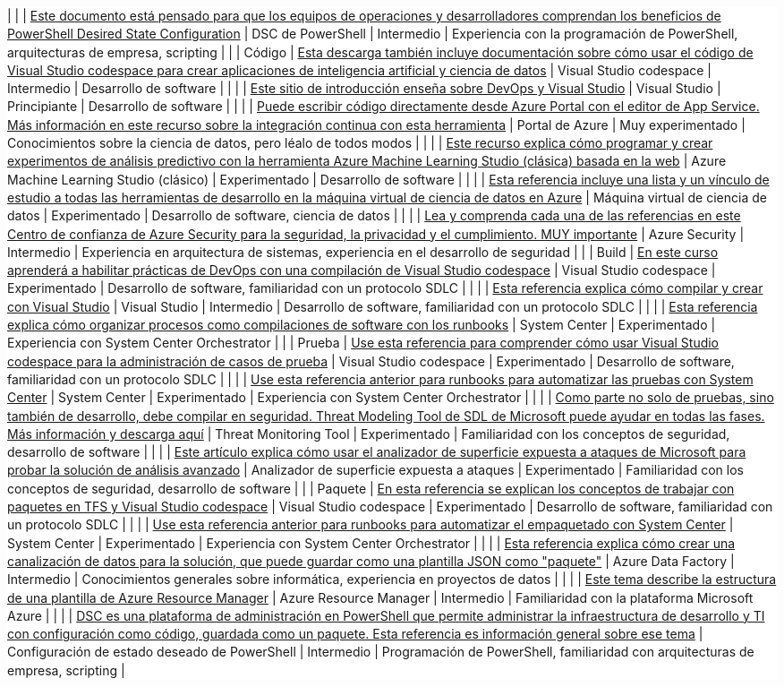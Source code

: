 |  |  | [Este documento está pensado para que los equipos de operaciones y desarrolladores comprendan los beneficios de PowerShell Desired State Configuration](/powershell/scripting/dsc/overview/dscforengineers) | DSC de PowerShell | Intermedio | Experiencia con la programación de PowerShell, arquitecturas de empresa, scripting |
|  | Código | [Esta descarga también incluye documentación sobre cómo usar el código de Visual Studio codespace para crear aplicaciones de inteligencia artificial y ciencia de datos](https://code.visualstudio.com/) | Visual Studio codespace | Intermedio | Desarrollo de software |
|  |  | [Este sitio de introducción enseña sobre DevOps y Visual Studio](https://www.visualstudio.com/devops/) | Visual Studio | Principiante | Desarrollo de software |
|  |  | [Puede escribir código directamente desde Azure Portal con el editor de App Service. Más información en este recurso sobre la integración continua con esta herramienta](https://github.com/projectkudu/kudu/wiki/App-Service-Editor) | Portal de Azure | Muy experimentado | Conocimientos sobre la ciencia de datos, pero léalo de todos modos |
|  |  | [Este recurso explica cómo programar y crear experimentos de análisis predictivo con la herramienta Azure Machine Learning Studio (clásica) basada en la web](../overview-what-is-machine-learning-studio.md#ml-studio-classic-vs-azure-machine-learning-studio) | Azure Machine Learning Studio (clásico) | Experimentado | Desarrollo de software |
|  |  | [Esta referencia incluye una lista y un vínculo de estudio a todas las herramientas de desarrollo en la máquina virtual de ciencia de datos en Azure](../data-science-virtual-machine/overview.md) | Máquina virtual de ciencia de datos | Experimentado | Desarrollo de software, ciencia de datos |
|  |  | [Lea y comprenda cada una de las referencias en este Centro de confianza de Azure Security para la seguridad, la privacidad y el cumplimiento. MUY importante](https://azure.microsoft.com/support/trust-center/) | Azure Security | Intermedio | Experiencia en arquitectura de sistemas, experiencia en el desarrollo de seguridad |
|  | Build | [En este curso aprenderá a habilitar prácticas de DevOps con una compilación de Visual Studio codespace](https://mva.microsoft.com/training-courses/enabling-devops-practices-with-visual-studio-online-build-12478?l=ipCj6MuNB_6305094681) | Visual Studio codespace | Experimentado | Desarrollo de software, familiaridad con un protocolo SDLC |
|  |  | [Esta referencia explica cómo compilar y crear con Visual Studio](/previous-versions/visualstudio/visual-studio-2015/ide/compiling-and-building-in-visual-studio) | Visual Studio | Intermedio | Desarrollo de software, familiaridad con un protocolo SDLC |
|  |  | [Esta referencia explica cómo organizar procesos como compilaciones de software con los runbooks](/system-center/orchestrator/automate-runbooks) | System Center | Experimentado | Experiencia con System Center Orchestrator |
|  | Prueba | [Use esta referencia para comprender cómo usar Visual Studio codespace para la administración de casos de prueba](http://www.almguide.com/2014/07/visual-studio-online-test-case-management/) | Visual Studio codespace | Experimentado | Desarrollo de software, familiaridad con un protocolo SDLC |
|  |  | [Use esta referencia anterior para runbooks para automatizar las pruebas con System Center](/system-center/orchestrator/automate-runbooks) | System Center | Experimentado | Experiencia con System Center Orchestrator |
|  |  | [Como parte no solo de pruebas, sino también de desarrollo, debe compilar en seguridad. Threat Modeling Tool de SDL de Microsoft puede ayudar en todas las fases. Más información y descarga aquí](https://www.microsoft.com/SDL/adopt/threatmodeling.aspx) | Threat Monitoring Tool | Experimentado | Familiaridad con los conceptos de seguridad, desarrollo de software |
|  |  | [Este artículo explica cómo usar el analizador de superficie expuesta a ataques de Microsoft para probar la solución de análisis avanzado](https://technet.microsoft.com/security/gg749821.aspx) | Analizador de superficie expuesta a ataques | Experimentado | Familiaridad con los conceptos de seguridad, desarrollo de software |
|  | Paquete | [En esta referencia se explican los conceptos de trabajar con paquetes en TFS y Visual Studio codespace](https://www.visualstudio.com/docs/package/collaborate-with-packages) | Visual Studio codespace | Experimentado | Desarrollo de software, familiaridad con un protocolo SDLC |
|  |  | [Use esta referencia anterior para runbooks para automatizar el empaquetado con System Center](/system-center/orchestrator/automate-runbooks) | System Center | Experimentado | Experiencia con System Center Orchestrator |
|  |  | [Esta referencia explica cómo crear una canalización de datos para la solución, que puede guardar como una plantilla JSON como "paquete"](../../data-factory/v1/data-factory-introduction.md) | Azure Data Factory | Intermedio | Conocimientos generales sobre informática, experiencia en proyectos de datos |
|  |  | [Este tema describe la estructura de una plantilla de Azure Resource Manager](../../azure-resource-manager/templates/template-syntax.md) | Azure Resource Manager | Intermedio | Familiaridad con la plataforma Microsoft Azure |
|  |  | [DSC es una plataforma de administración en PowerShell que permite administrar la infraestructura de desarrollo y TI con configuración como código, guardada como un paquete. Esta referencia es información general sobre ese tema](/powershell/scripting/dsc/overview/overview) | Configuración de estado deseado de PowerShell | Intermedio | Programación de PowerShell, familiaridad con arquitecturas de empresa, scripting |